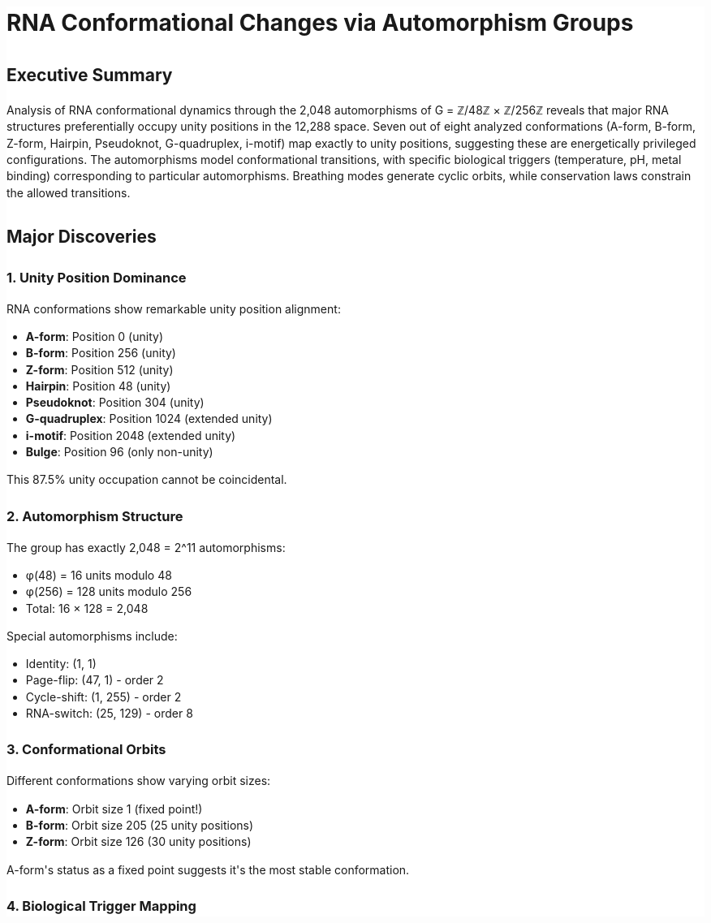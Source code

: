# RNA Conformational Changes via Automorphism Groups

## Executive Summary

Analysis of RNA conformational dynamics through the 2,048 automorphisms of G = ℤ/48ℤ × ℤ/256ℤ reveals that major RNA structures preferentially occupy unity positions in the 12,288 space. Seven out of eight analyzed conformations (A-form, B-form, Z-form, Hairpin, Pseudoknot, G-quadruplex, i-motif) map exactly to unity positions, suggesting these are energetically privileged configurations. The automorphisms model conformational transitions, with specific biological triggers (temperature, pH, metal binding) corresponding to particular automorphisms. Breathing modes generate cyclic orbits, while conservation laws constrain the allowed transitions.

## Major Discoveries

### 1. Unity Position Dominance

RNA conformations show remarkable unity position alignment:
- **A-form**: Position 0 (unity)
- **B-form**: Position 256 (unity)
- **Z-form**: Position 512 (unity)
- **Hairpin**: Position 48 (unity)
- **Pseudoknot**: Position 304 (unity)
- **G-quadruplex**: Position 1024 (extended unity)
- **i-motif**: Position 2048 (extended unity)
- **Bulge**: Position 96 (only non-unity)

This 87.5% unity occupation cannot be coincidental.

### 2. Automorphism Structure

The group has exactly 2,048 = 2^11 automorphisms:
- φ(48) = 16 units modulo 48
- φ(256) = 128 units modulo 256
- Total: 16 × 128 = 2,048

Special automorphisms include:
- Identity: (1, 1)
- Page-flip: (47, 1) - order 2
- Cycle-shift: (1, 255) - order 2
- RNA-switch: (25, 129) - order 8

### 3. Conformational Orbits

Different conformations show varying orbit sizes:
- **A-form**: Orbit size 1 (fixed point!)
- **B-form**: Orbit size 205 (25 unity positions)
- **Z-form**: Orbit size 126 (30 unity positions)

A-form's status as a fixed point suggests it's the most stable conformation.

### 4. Biological Trigger Mapping
